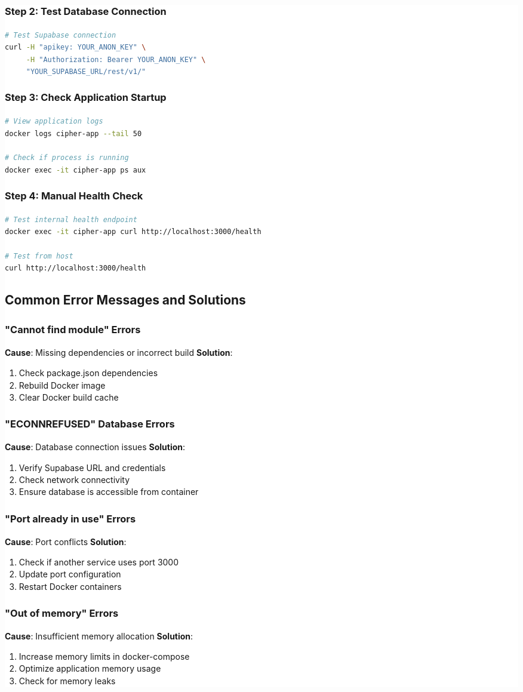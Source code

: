 ### Step 2: Test Database Connection
```bash
# Test Supabase connection
curl -H "apikey: YOUR_ANON_KEY" \
     -H "Authorization: Bearer YOUR_ANON_KEY" \
     "YOUR_SUPABASE_URL/rest/v1/"
```

### Step 3: Check Application Startup
```bash
# View application logs
docker logs cipher-app --tail 50

# Check if process is running
docker exec -it cipher-app ps aux
```

### Step 4: Manual Health Check
```bash
# Test internal health endpoint
docker exec -it cipher-app curl http://localhost:3000/health

# Test from host
curl http://localhost:3000/health
```

## Common Error Messages and Solutions

### "Cannot find module" Errors
**Cause**: Missing dependencies or incorrect build
**Solution**: 
1. Check package.json dependencies
2. Rebuild Docker image
3. Clear Docker build cache

### "ECONNREFUSED" Database Errors
**Cause**: Database connection issues
**Solution**:
1. Verify Supabase URL and credentials
2. Check network connectivity
3. Ensure database is accessible from container

### "Port already in use" Errors
**Cause**: Port conflicts
**Solution**:
1. Check if another service uses port 3000
2. Update port configuration
3. Restart Docker containers

### "Out of memory" Errors
**Cause**: Insufficient memory allocation
**Solution**:
1. Increase memory limits in docker-compose
2. Optimize application memory usage
3. Check for memory leaks
